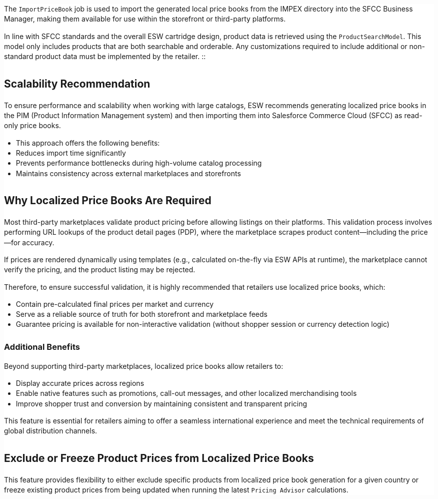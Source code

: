   The `ImportPriceBook` job is used to import the generated local price books from the IMPEX directory into the SFCC Business Manager, making them available for use within the storefront or third-party platforms. <br>

  In line with SFCC standards and the overall ESW cartridge design, product data is retrieved using the `ProductSearchModel`. This model only includes products that are both searchable and orderable.
  Any customizations required to include additional or non-standard product data must be implemented by the retailer.
::

## Scalability Recommendation

To ensure performance and scalability when working with large catalogs, ESW recommends generating localized price books in the PIM (Product Information Management system) and then importing them into Salesforce Commerce Cloud (SFCC) as read-only price books.

- This approach offers the following benefits:
- Reduces import time significantly
- Prevents performance bottlenecks during high-volume catalog processing
- Maintains consistency across external marketplaces and storefronts

## Why Localized Price Books Are Required

Most third-party marketplaces validate product pricing before allowing listings on their platforms. This validation process involves performing URL lookups of the product detail pages (PDP), where the marketplace scrapes product content—including the price—for accuracy. <br>

If prices are rendered dynamically using templates (e.g., calculated on-the-fly via ESW APIs at runtime), the marketplace cannot verify the pricing, and the product listing may be rejected.

Therefore, to ensure successful validation, it is highly recommended that retailers use localized price books, which:

- Contain pre-calculated final prices per market and currency
- Serve as a reliable source of truth for both storefront and marketplace feeds
- Guarantee pricing is available for non-interactive validation (without shopper session or currency detection logic)

### Additional Benefits

Beyond supporting third-party marketplaces, localized price books allow retailers to:

- Display accurate prices across regions
- Enable native features such as promotions, call-out messages, and other localized merchandising tools
- Improve shopper trust and conversion by maintaining consistent and transparent pricing

This feature is essential for retailers aiming to offer a seamless international experience and meet the technical requirements of global distribution channels.

## Exclude or Freeze Product Prices from Localized Price Books

This feature provides flexibility to either exclude specific products from localized price book generation for a given country or freeze existing product prices from being updated when running the latest `Pricing Advisor` calculations.
